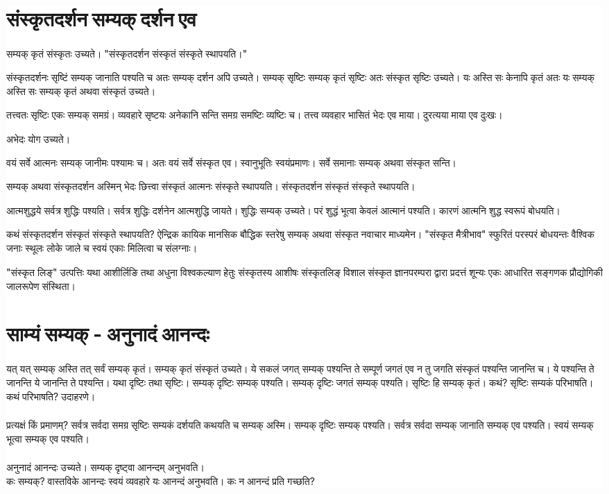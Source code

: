 
<a id="org024affb"></a>

# संस्कृतदर्शन सम्यक् दर्शन एव

सम्यक् कृतं संस्कृतः उच्यते।
"संस्कृतदर्शन संस्कृतं संस्कृते स्थापयति।"

संस्कृतदर्शनः सृष्टिं सम्यक् जानाति पश्यति च अतः सम्यक् दर्शन अपि उच्यते।
सम्यक् सृष्टिः सम्यक् कृतं सृष्टिः अतः संस्कृत सृष्टिः उच्यते। यः अस्ति सः केनापि कृतं अतः यः सम्यक् अस्ति सः सम्यक् कृतं अथवा संस्कृतं उच्यते।

तत्त्वतः सृष्टिः एकः सम्यक् समग्रं। व्यवहारे सृष्टयः अनेकानि सन्ति समग्र समष्टिः व्यष्टिः च। तत्त्व व्यवहार भासितं भेदः एव माया। दुरत्यया माया एव दुःखः।

अभेदः योग उच्यते। 

वयं सर्वे आत्मनः सम्यक् जानीमः पश्यामः च‌। अतः वयं सर्वे संस्कृत एव। स्वानुभूतिः स्वयंप्रमाणः। सर्वे समानाः सम्यक् अथवा संस्कृत सन्ति।

सम्यक् अथवा संस्कृतदर्शन अस्मिन् भेदः छित्त्वा संस्कृतं आत्मनः संस्कृते स्थापयति। संस्कृतदर्शन संस्कृतं संस्कृते स्थापयति।

आत्मशुद्धये सर्वत्र शुद्धिः पश्यति। सर्वत्र शुद्धिः दर्शनेन आत्मशुद्धि जायते। शुद्धिः सम्यक् उच्यते। परं शुद्धं भूत्वा केवलं आत्मानं पश्यति। कारणं आत्मनि शुद्ध स्वरूपं बोधयति।

कथं संस्कृतदर्शन संस्कृतं संस्कृते स्थापयति? ऐन्द्रिक कायिक मानसिक बौद्धिक स्तरेषु सम्यक् अथवा संस्कृत नवाचार माध्यमेन। "संस्कृत मैत्रीभाव" स्फुरितं परस्परं बोधयन्तः वैश्विक जनाः स्थूलः लोके जाले च स्वयं एकाः मिलित्वा च संलग्नाः।

"संस्कृत लिङ्" उत्पत्तिः
यथा आशीर्लिङि तथा अधुना विश्वकल्याण हेतुः संस्कृतस्य आशीषः संस्कृतलिङ् विशाल संस्कृत ज्ञानपरम्परा द्वारा प्रदत्तं शून्यः एकः आधारित सङ्गणक प्रौद्योगिकी जालरूपेण संस्थिता।


<a id="org50c0ff2"></a>

# साम्यं सम्यक् - अनुनादं आनन्दः

<p class="verse">
यत् यत् सम्यक् अस्ति तत् सर्वं सम्यक् कृतं। सम्यक् कृतं संस्कृतं उच्यते। ये सकलं जगत् सम्यक् पश्यन्ति ते सम्पूर्ण जगतं एव न तु जगति संस्कृतं पश्यन्ति जानन्ति च। ये पश्यन्ति ते जानन्ति ये जानन्ति ते पश्यन्ति। यथा दृष्टिः तथा सृष्टिः। सम्यक् दृष्टिः सम्यक् पश्यति। सम्यक् दृष्टिः जगतं सम्यक् पश्यति। सृष्टिः हि सम्यक् कृतं। कथं? सृष्टिः सम्यकं परिभाषति। कथं परिभाषति? उदाहरणे।<br />
<br />
प्रत्यक्षं किं प्रमाणम्? सर्वत्र सर्वदा समग्र सृष्टिः सम्यकं दर्शयति कथयति च सम्यक् अस्मि। सम्यक् दृष्टिः सम्यक् पश्यति। सर्वत्र सर्वदा सम्यक् जानाति सम्यक् एव पश्यति। स्वयं सम्यक् भूत्वा सम्यक् एव पश्यति।<br />
<br />
अनुनादं आनन्दः उच्यते। सम्यक् दृष्ट्वा आनन्दम् अनुभवति।<br />
कः सम्यक्? वास्तविके आनन्दः स्वयं व्यवहारे यः आनन्दं अनुभवति। कः न आनन्दं प्रति गच्छति?<br />
</p>


<a id="org3b0b9ee"></a>
